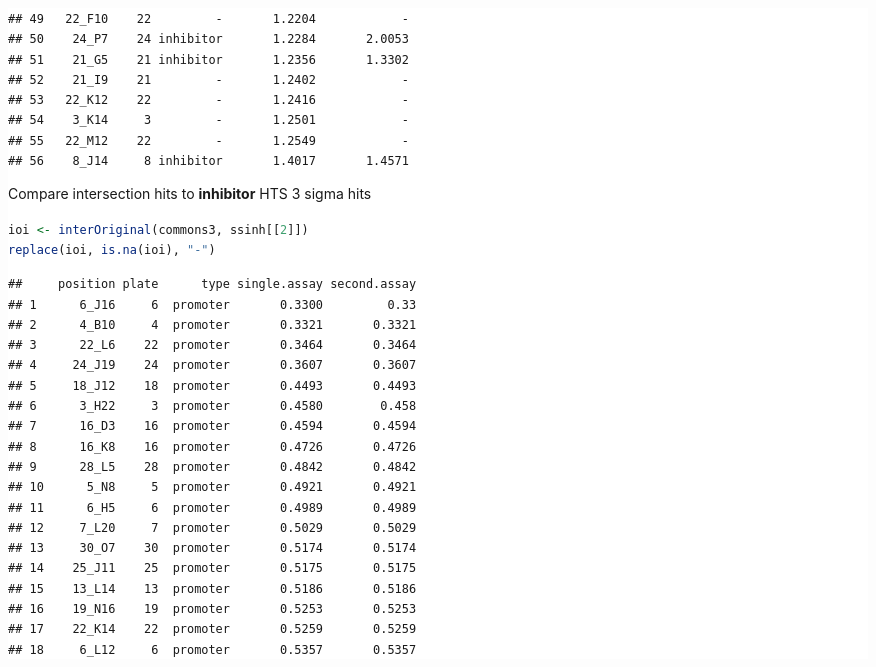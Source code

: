     ## 49   22_F10    22         -       1.2204            -
    ## 50    24_P7    24 inhibitor       1.2284       2.0053
    ## 51    21_G5    21 inhibitor       1.2356       1.3302
    ## 52    21_I9    21         -       1.2402            -
    ## 53   22_K12    22         -       1.2416            -
    ## 54    3_K14     3         -       1.2501            -
    ## 55   22_M12    22         -       1.2549            -
    ## 56    8_J14     8 inhibitor       1.4017       1.4571

Compare intersection hits to **inhibitor** HTS 3 sigma hits

``` r
ioi <- interOriginal(commons3, ssinh[[2]])
replace(ioi, is.na(ioi), "-")
```

    ##     position plate      type single.assay second.assay
    ## 1      6_J16     6  promoter       0.3300         0.33
    ## 2      4_B10     4  promoter       0.3321       0.3321
    ## 3      22_L6    22  promoter       0.3464       0.3464
    ## 4     24_J19    24  promoter       0.3607       0.3607
    ## 5     18_J12    18  promoter       0.4493       0.4493
    ## 6      3_H22     3  promoter       0.4580        0.458
    ## 7      16_D3    16  promoter       0.4594       0.4594
    ## 8      16_K8    16  promoter       0.4726       0.4726
    ## 9      28_L5    28  promoter       0.4842       0.4842
    ## 10      5_N8     5  promoter       0.4921       0.4921
    ## 11      6_H5     6  promoter       0.4989       0.4989
    ## 12     7_L20     7  promoter       0.5029       0.5029
    ## 13     30_O7    30  promoter       0.5174       0.5174
    ## 14    25_J11    25  promoter       0.5175       0.5175
    ## 15    13_L14    13  promoter       0.5186       0.5186
    ## 16    19_N16    19  promoter       0.5253       0.5253
    ## 17    22_K14    22  promoter       0.5259       0.5259
    ## 18     6_L12     6  promoter       0.5357       0.5357